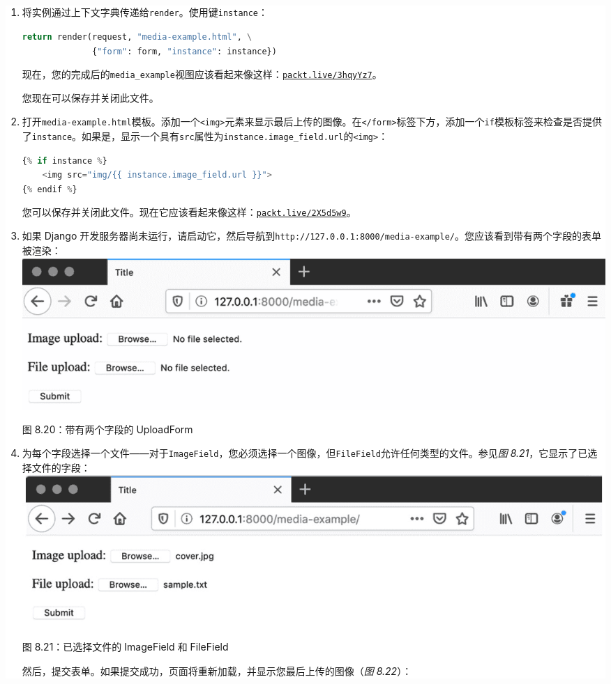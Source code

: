 1.  将实例通过上下文字典传递给`render`。使用键`instance`：

    ```py
    return render(request, "media-example.html", \
                  {"form": form, "instance": instance})
    ```

    现在，您的完成后的`media_example`视图应该看起来像这样：[`packt.live/3hqyYz7`](http://packt.live/3hqyYz7)。

    您现在可以保存并关闭此文件。

1.  打开`media-example.html`模板。添加一个`<img>`元素来显示最后上传的图像。在`</form>`标签下方，添加一个`if`模板标签来检查是否提供了`instance`。如果是，显示一个具有`src`属性为`instance.image_field.url`的`<img>`：

    ```py
    {% if instance %}
        <img src="img/{{ instance.image_field.url }}">
    {% endif %}
    ```

    您可以保存并关闭此文件。现在它应该看起来像这样：[`packt.live/2X5d5w9`](http://packt.live/2X5d5w9)。

1.  如果 Django 开发服务器尚未运行，请启动它，然后导航到`http://127.0.0.1:8000/media-example/`。您应该看到带有两个字段的表单被渲染：![图 8.20：带有两个字段的 UploadForm    ](img/B15509_08_20.jpg)

    图 8.20：带有两个字段的 UploadForm

1.  为每个字段选择一个文件——对于`ImageField`，您必须选择一个图像，但`FileField`允许任何类型的文件。参见*图 8.21*，它显示了已选择文件的字段：![图 8.21：已选择文件的 ImageField 和 FileField    ](img/B15509_08_21.jpg)

    图 8.21：已选择文件的 ImageField 和 FileField

    然后，提交表单。如果提交成功，页面将重新加载，并显示您最后上传的图像（*图 8.22*）：
